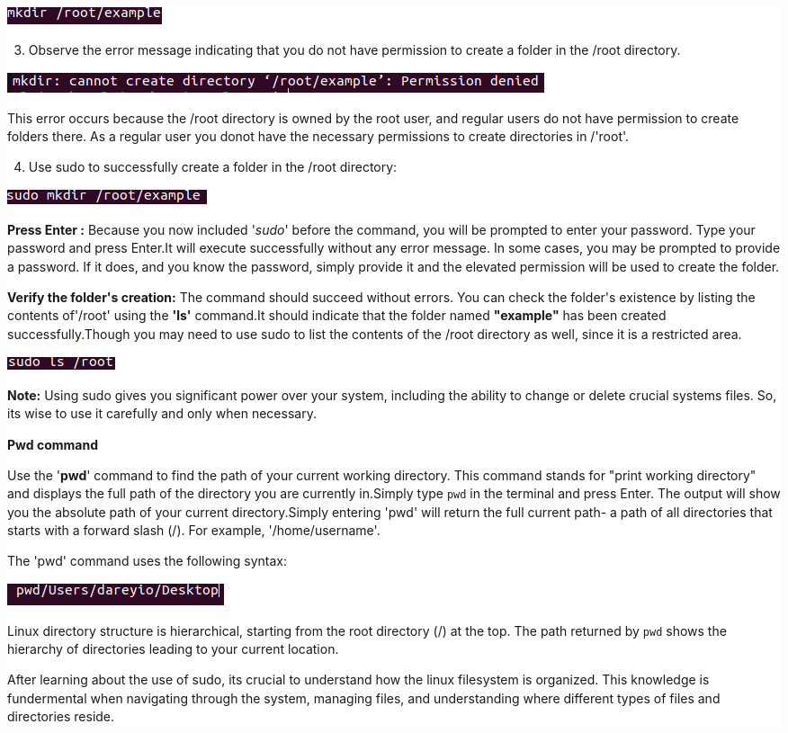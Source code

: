 ![mkdir](img/2.0.mkdir.png)

3. Observe the error message indicating that you do not have permission to create a folder in the /root directory.

![mkdir-denied](img/3.0.mkdir-denied.png)

This error occurs because the /root directory is owned by the root user, and regular users do not have permission to create folders there. As a regular user you donot have the necessary permissions to create directories in /'root'.

4. Use sudo to successfully create a folder in the /root directory:

![sudo-mkdir](img/4.0.sudo-mkdir.png)

**Press Enter :** Because you now included '*sudo*' before the command, you will be prompted to enter your password. Type your password and press Enter.It will execute successfully without any error message. In some cases, you may be prompted to provide a password. If it does, and you know the password, simply provide it and the elevated permission will be used to create the folder.

**Verify the folder's creation:** The command should succeed without errors. You can check the folder's existence by listing the contents of'/root' using the **'ls'** command.It should indicate that the folder named **"example"** has been created successfully.Though you may need to use sudo to list the contents of the /root directory as well, since it is a restricted area.

![sudo-ls-root](img/5.0.sudo-ls-root.png)

**Note:** Using sudo gives you significant power over your system, including the ability to change or delete crucial systems files. So, its wise to use it carefully and only when necessary.

**Pwd command**

Use the '**pwd**' command to find the path of your current working directory. This command stands for "print working directory" and displays the full path of the directory you are currently in.Simply type `pwd` in the terminal and press Enter. The output will show you the absolute path of your current directory.Simply entering 'pwd' will return the full current path- a path of all directories that starts with a forward slash (/). For example, '/home/username'.

The 'pwd' command uses the following syntax:

![pwd](img/6.0.pwd.png) 

Linux directory structure is hierarchical, starting from the root directory (/) at the top. The path returned by `pwd` shows the hierarchy of directories leading to your current location.

After learning about the use of sudo, its crucial to understand how the linux filesystem is organized. This knowledge is fundermental when navigating through the system, managing files, and understanding where different types of files and directories reside.
